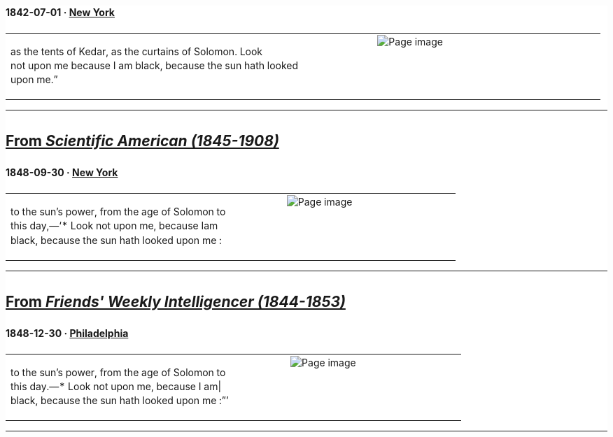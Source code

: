 #### 1842-07-01 &middot; [New York](http://dbpedia.org/resource/New_York_City)

<table style="width: 100%;"><tr><td style="width: 50%">

  
as the tents of Kedar, as the curtains of Solomon. Look  
not upon me because I am black, because the sun hath looked  
upon me.”
</td><td style="width: 50%; max-height: 75%; margin: auto; display: block;">
<img alt="Page image" src="https://iiif.archive.org/image/iiif/2/sim_biblical-repository-and-classical-review_1842-07_8_3%2Fsim_biblical-repository-and-classical-review_1842-07_8_3_jp2.zip%2Fsim_biblical-repository-and-classical-review_1842-07_8_3_jp2%2Fsim_biblical-repository-and-classical-review_1842-07_8_3_0097.jp2/pct:33.47929936305732,65.70415400202634,56.847133757961785,4.4579533941236065/600,/0/default.jpg"/>
</td>
</tr></table>

---

## [From _Scientific American (1845-1908)_](https://archive.org/details/sim_scientific-american_1848-09-30_4_2/page/n5/mode/1up?view=theater)

#### 1848-09-30 &middot; [New York](http://dbpedia.org/resource/New_York_City)

<table style="width: 100%;"><tr><td style="width: 50%">

  
to the sun’s power, from the age of Solomon to  
this day,—‘* Look not upon me, because Iam  
black, because the sun hath looked upon me :
</td><td style="width: 50%; max-height: 75%; margin: auto; display: block;">
<img alt="Page image" src="https://iiif.archive.org/image/iiif/2/sim_scientific-american_1848-09-30_4_2%2Fsim_scientific-american_1848-09-30_4_2_jp2.zip%2Fsim_scientific-american_1848-09-30_4_2_jp2%2Fsim_scientific-american_1848-09-30_4_2_0005.jp2/pct:71.07396149949342,77.37688098495212,19.45288753799392,2.3255813953488373/600,/0/default.jpg"/>
</td>
</tr></table>

---

## [From _Friends' Weekly Intelligencer (1844-1853)_](https://archive.org/details/sim_friends-intelligencer_1848-12-30_5_40/page/n7/mode/1up?view=theater)

#### 1848-12-30 &middot; [Philadelphia](http://dbpedia.org/resource/Philadelphia)

<table style="width: 100%;"><tr><td style="width: 50%">

  
to the sun’s power, from the age of Solomon to  
this day.—* Look not upon me, because I am|  
black, because the sun hath looked upon me :”’ 
</td><td style="width: 50%; max-height: 75%; margin: auto; display: block;">
<img alt="Page image" src="https://iiif.archive.org/image/iiif/2/sim_friends-intelligencer_1848-12-30_5_40%2Fsim_friends-intelligencer_1848-12-30_5_40_jp2.zip%2Fsim_friends-intelligencer_1848-12-30_5_40_jp2%2Fsim_friends-intelligencer_1848-12-30_5_40_0007.jp2/pct:19.447314049586776,35.93519882179676,25.826446280991735,2.9455081001472756/600,/0/default.jpg"/>
</td>
</tr></table>

---